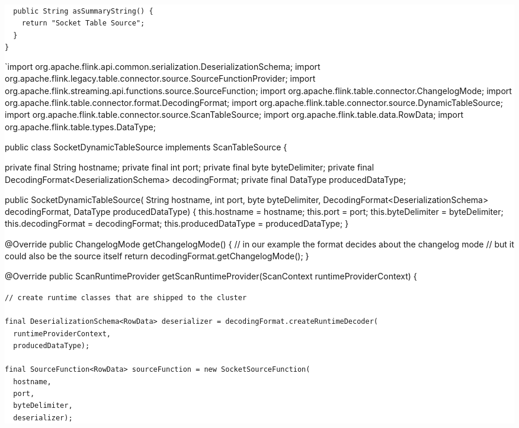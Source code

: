 ```
  public String asSummaryString() {
    return "Socket Table Source";
  }
}

```

`import org.apache.flink.api.common.serialization.DeserializationSchema;
import org.apache.flink.legacy.table.connector.source.SourceFunctionProvider;
import org.apache.flink.streaming.api.functions.source.SourceFunction;
import org.apache.flink.table.connector.ChangelogMode;
import org.apache.flink.table.connector.format.DecodingFormat;
import org.apache.flink.table.connector.source.DynamicTableSource;
import org.apache.flink.table.connector.source.ScanTableSource;
import org.apache.flink.table.data.RowData;
import org.apache.flink.table.types.DataType;

public class SocketDynamicTableSource implements ScanTableSource {

  private final String hostname;
  private final int port;
  private final byte byteDelimiter;
  private final DecodingFormat<DeserializationSchema<RowData>> decodingFormat;
  private final DataType producedDataType;

  public SocketDynamicTableSource(
      String hostname,
      int port,
      byte byteDelimiter,
      DecodingFormat<DeserializationSchema<RowData>> decodingFormat,
      DataType producedDataType) {
    this.hostname = hostname;
    this.port = port;
    this.byteDelimiter = byteDelimiter;
    this.decodingFormat = decodingFormat;
    this.producedDataType = producedDataType;
  }

  @Override
  public ChangelogMode getChangelogMode() {
    // in our example the format decides about the changelog mode
    // but it could also be the source itself
    return decodingFormat.getChangelogMode();
  }

  @Override
  public ScanRuntimeProvider getScanRuntimeProvider(ScanContext runtimeProviderContext) {

    // create runtime classes that are shipped to the cluster

    final DeserializationSchema<RowData> deserializer = decodingFormat.createRuntimeDecoder(
      runtimeProviderContext,
      producedDataType);

    final SourceFunction<RowData> sourceFunction = new SocketSourceFunction(
      hostname,
      port,
      byteDelimiter,
      deserializer);

